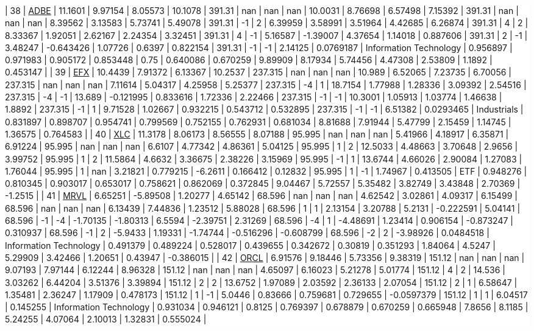 |  38 | [ADBE](https://finance.yahoo.com/quote/ADBE/financials)   |  11.1601    |   9.97154    |  8.05573     |  10.1078    |  391.31   |         nan |         nan |         nan |  10.0031    |   8.76698    |  6.57498   |  7.15392    |  391.31   |         nan |         nan |         nan |   8.39562   |   3.13583    |  5.73741     |   5.49078   |  391.31   |          -1 |           2 |   6.39959   |   3.58991   |  3.51964    |  4.42685   |   6.26874   |  391.31   |           4 |           2 |   8.33367   |   1.92051   |  2.62167    |  2.24354    |   3.32451   |  391.31   |           4 |          -1 |   5.16587     | -1.39007   |  4.37654   |  1.14018    |  0.887606  |  391.31   |          2 |         -1 |   3.48247   | -0.643426  |  1.07726     |  0.6397     |  0.822154   |  391.31   |         -1 |         -1 |   2.14125    | 0.0769187  | Information Technology | 0.956897  | 0.971983  | 0.905172  | 0.853448 | 0.75      | 0.640086 | 0.670259 |   9.89909   |   8.17934   |  5.74456   |  4.47308   |  2.53809   |  1.1892     |  0.453147   |
|  39 | [EFX](https://finance.yahoo.com/quote/EFX/financials)     |  10.4439    |   7.91372    |  6.13367     |  10.2537    |  237.315  |         nan |         nan |         nan |  10.989     |   6.52065    |  7.23735   |  6.70056    |  237.315  |         nan |         nan |         nan |   7.11614   |   5.04317    |  4.25958     |   5.25377   |  237.315  |          -4 |           1 |  18.7154    |   1.77988   |  1.28336    |  3.09392   |   2.54516   |  237.315  |          -4 |          -1 |  13.689     |  -0.121995  |  0.833616   |  1.72336    |   2.22466   |  237.315  |          -1 |          -1 |  10.3001      |  1.05913   |  1.03774   |  1.46638    |  1.8892    |  237.315  |         -1 |          1 |   9.71528   |  1.02667   |  0.932215    |  0.543712   |  0.532895   |  237.315  |         -1 |         -1 |   6.51382    | 0.0293465  | Industrials            | 0.831897  | 0.898707  | 0.954741  | 0.799569 | 0.752155  | 0.762931 | 0.681034 |   8.81688   |   7.91944   |  5.47799   |  2.15459   |  1.14745   |  1.36575    |  0.764583   |
|  40 | [XLC](https://finance.yahoo.com/quote/XLC/financials)     |  11.3178    |   8.06173    |  8.56555     |   8.07188   |   95.995  |         nan |         nan |         nan |   5.41966   |   4.18917    |  6.35871   |  6.91224    |   95.995  |         nan |         nan |         nan |   6.6107    |   4.77342    |  4.86361     |   5.04125   |   95.995  |           1 |           2 |  12.5033    |   4.48663   |  3.70648    |  2.9656    |   3.99752   |   95.995  |           1 |           2 |  11.5864    |   4.6632    |  3.36675    |  2.38226    |   3.15969   |   95.995  |          -1 |           1 |  13.6744      |  4.66026   |  2.90084   |  1.27083    |  1.76044   |   95.995  |          1 |        nan |   3.21821   |  0.779215  | -6.2611      |  0.166412   |  0.12832    |   95.995  |          1 |         -1 |   1.74967    | 0.413505   | ETF                    | 0.948276  | 0.810345  | 0.903017  | 0.653017 | 0.758621  | 0.862069 | 0.372845 |   9.04467   |   5.72557   |  5.35482   |  3.82749   |  3.43848   |  2.70369    | -1.2515     |
|  41 | [MRVL](https://finance.yahoo.com/quote/MRVL/financials)   |   6.65251   |  -5.89508    |  1.20277     |   4.65142   |   68.596  |         nan |         nan |         nan |   4.62542   |   3.02861    |  4.09317   |  6.15499    |   68.596  |         nan |         nan |         nan |   6.13439   |   7.44836    |  1.23512     |   5.88028   |   68.596  |           1 |           1 |   2.13154   |   3.20788   |  5.2131     | -0.222591  |   5.04141   |   68.596  |          -1 |          -4 |  -1.70135   |  -1.80313   |  6.5594     | -2.39751    |   2.31269   |   68.596  |          -4 |           1 |  -4.48691     |  1.23414   |  0.906154  | -0.873247   |  0.310937  |   68.596  |         -1 |          2 |  -5.9433    |  1.19331   | -1.74744     | -0.516296   | -0.608799   |   68.596  |         -2 |          2 |  -3.98926    | 0.0484518  | Information Technology | 0.491379  | 0.489224  | 0.528017  | 0.439655 | 0.342672  | 0.30819  | 0.351293 |   1.84064   |   4.5247    |  5.29909   |  3.42466   |  1.20651   |  0.43947    | -0.386015   |
|  42 | [ORCL](https://finance.yahoo.com/quote/ORCL/financials)   |   6.91576   |   9.18446    |  5.73356     |   9.38319   |  151.12   |         nan |         nan |         nan |   9.07193   |   7.97144    |  6.12244   |  8.96328    |  151.12   |         nan |         nan |         nan |   4.65097   |   6.16023    |  5.21278     |   5.01774   |  151.12   |           4 |           2 |  14.536     |   3.03262   |  6.44204    |  3.51376   |   3.39894   |  151.12   |           2 |           2 |  13.6752    |   1.97089   |  2.03592    |  2.36133    |   2.07054   |  151.12   |           2 |           1 |   6.58647     |  1.35481   |  2.36247   |  1.17909    |  0.478173  |  151.12   |          1 |         -1 |   5.0446    |  0.83666   |  0.759681    |  0.729655   | -0.0597379  |  151.12   |          1 |          1 |   6.04517    | 0.145255   | Information Technology | 0.931034  | 0.946121  | 0.8125    | 0.769397 | 0.678879  | 0.670259 | 0.665948 |   7.8656    |   8.1185    |  5.24255   |  4.07064   |  2.10013   |  1.32831    |  0.555024   |